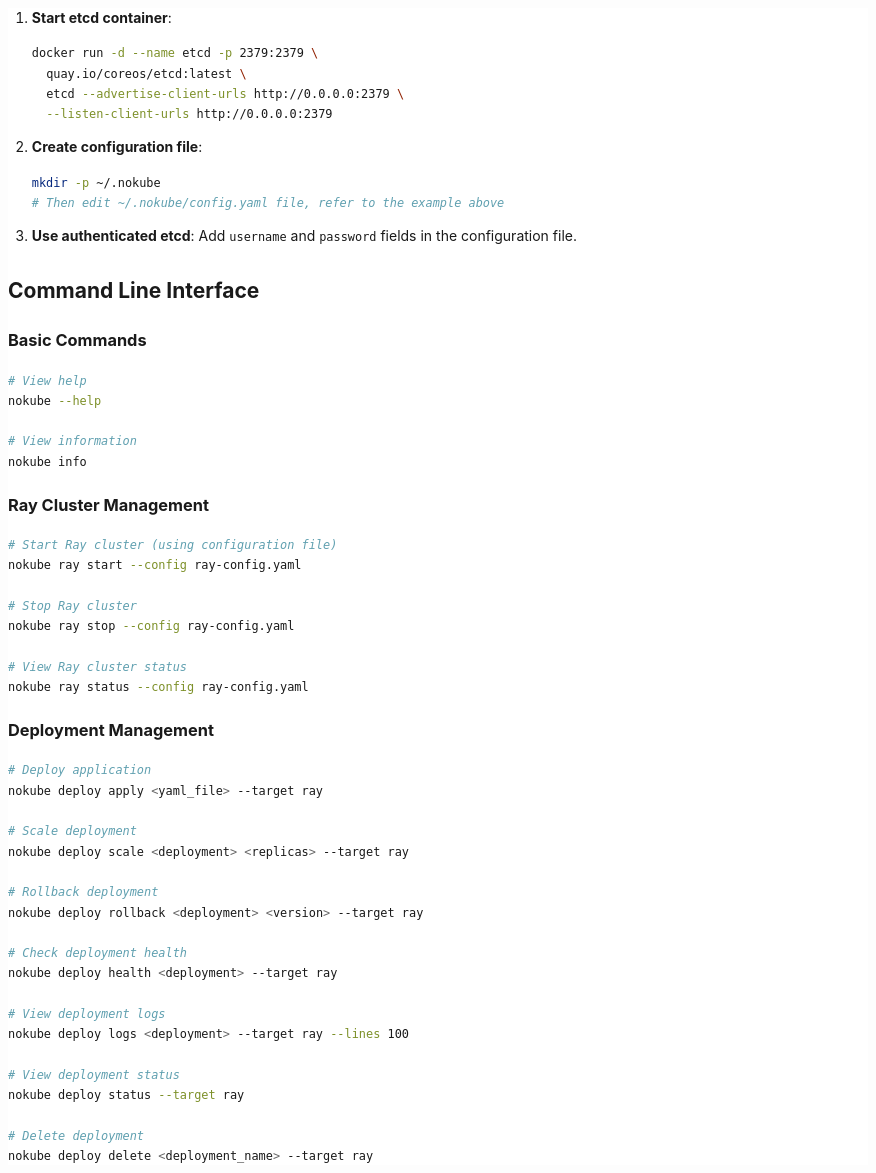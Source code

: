 1. **Start etcd container**:
   ```bash
   docker run -d --name etcd -p 2379:2379 \
     quay.io/coreos/etcd:latest \
     etcd --advertise-client-urls http://0.0.0.0:2379 \
     --listen-client-urls http://0.0.0.0:2379
   ```

2. **Create configuration file**:
   ```bash
   mkdir -p ~/.nokube
   # Then edit ~/.nokube/config.yaml file, refer to the example above
   ```

3. **Use authenticated etcd**:
   Add `username` and `password` fields in the configuration file.

## Command Line Interface

### Basic Commands

```bash
# View help
nokube --help

# View information
nokube info
```

### Ray Cluster Management

```bash
# Start Ray cluster (using configuration file)
nokube ray start --config ray-config.yaml

# Stop Ray cluster
nokube ray stop --config ray-config.yaml

# View Ray cluster status
nokube ray status --config ray-config.yaml
```

### Deployment Management

```bash
# Deploy application
nokube deploy apply <yaml_file> --target ray

# Scale deployment
nokube deploy scale <deployment> <replicas> --target ray

# Rollback deployment
nokube deploy rollback <deployment> <version> --target ray

# Check deployment health
nokube deploy health <deployment> --target ray

# View deployment logs
nokube deploy logs <deployment> --target ray --lines 100

# View deployment status
nokube deploy status --target ray

# Delete deployment
nokube deploy delete <deployment_name> --target ray
```
